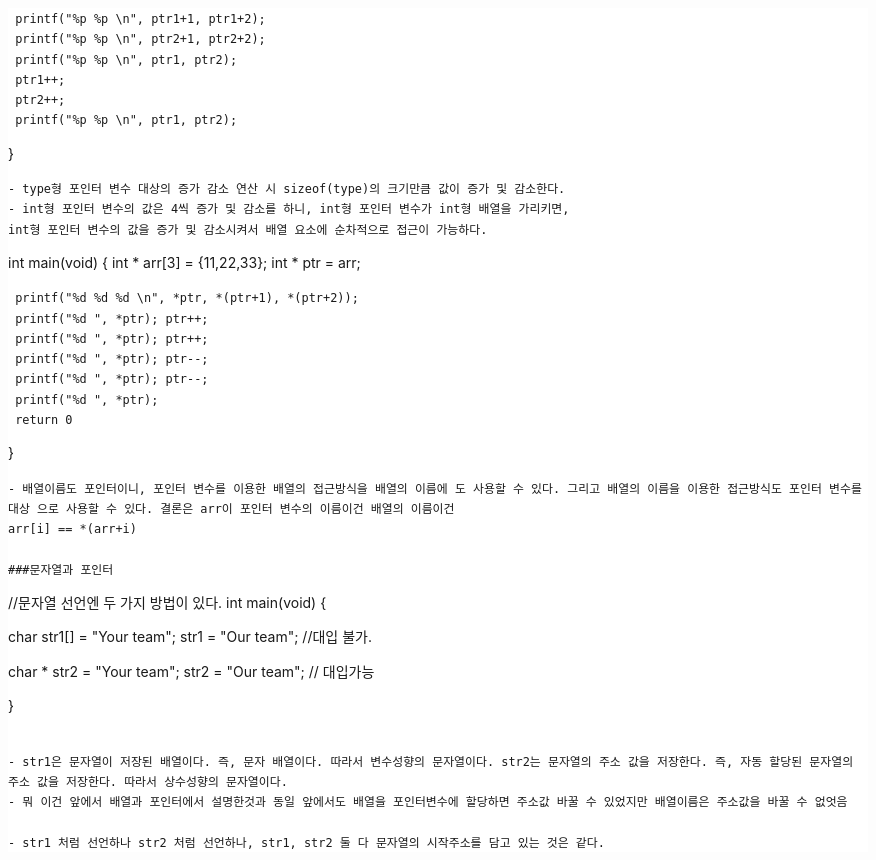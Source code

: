 	 printf("%p %p \n", ptr1+1, ptr1+2);
	 printf("%p %p \n", ptr2+1, ptr2+2);
	 printf("%p %p \n", ptr1, ptr2);
	 ptr1++;
	 ptr2++;
	 printf("%p %p \n", ptr1, ptr2);
	 
}

```
- type형 포인터 변수 대상의 증가 감소 연산 시 sizeof(type)의 크기만큼 값이 증가 및 감소한다.
- int형 포인터 변수의 값은 4씩 증가 및 감소를 하니, int형 포인터 변수가 int형 배열을 가리키면,
int형 포인터 변수의 값을 증가 및 감소시켜서 배열 요소에 순차적으로 접근이 가능하다.

```
int main(void)
{
	 int * arr[3] = {11,22,33};
	 int * ptr = arr;
	 
	 printf("%d %d %d \n", *ptr, *(ptr+1), *(ptr+2));
	 printf("%d ", *ptr); ptr++;
	 printf("%d ", *ptr); ptr++;
	 printf("%d ", *ptr); ptr--;
	 printf("%d ", *ptr); ptr--;
	 printf("%d ", *ptr); 
	 return 0
	 
}

```
- 배열이름도 포인터이니, 포인터 변수를 이용한 배열의 접근방식을 배열의 이름에 도 사용할 수 있다. 그리고 배열의 이름을 이용한 접근방식도 포인터 변수를 대상 으로 사용할 수 있다. 결론은 arr이 포인터 변수의 이름이건 배열의 이름이건
arr[i] == *(arr+i)

###문자열과 포인터

```
//문자열 선언엔 두 가지 방법이 있다.
int main(void)
{

char str1[] = "Your team";
str1 = "Our team"; //대입 불가. 


char * str2 = "Your team";
str2 = "Our team"; // 대입가능
 
 }

```

- str1은 문자열이 저장된 배열이다. 즉, 문자 배열이다. 따라서 변수성향의 문자열이다. str2는 문자열의 주소 값을 저장한다. 즉, 자동 할당된 문자열의 주소 값을 저장한다. 따라서 상수성향의 문자열이다.
- 뭐 이건 앞에서 배열과 포인터에서 설명한것과 동일 앞에서도 배열을 포인터변수에 할당하면 주소값 바꿀 수 있었지만 배열이름은 주소값을 바꿀 수 없엇음 

- str1 처럼 선언하나 str2 처럼 선언하나, str1, str2 둘 다 문자열의 시작주소를 담고 있는 것은 같다. 

```
